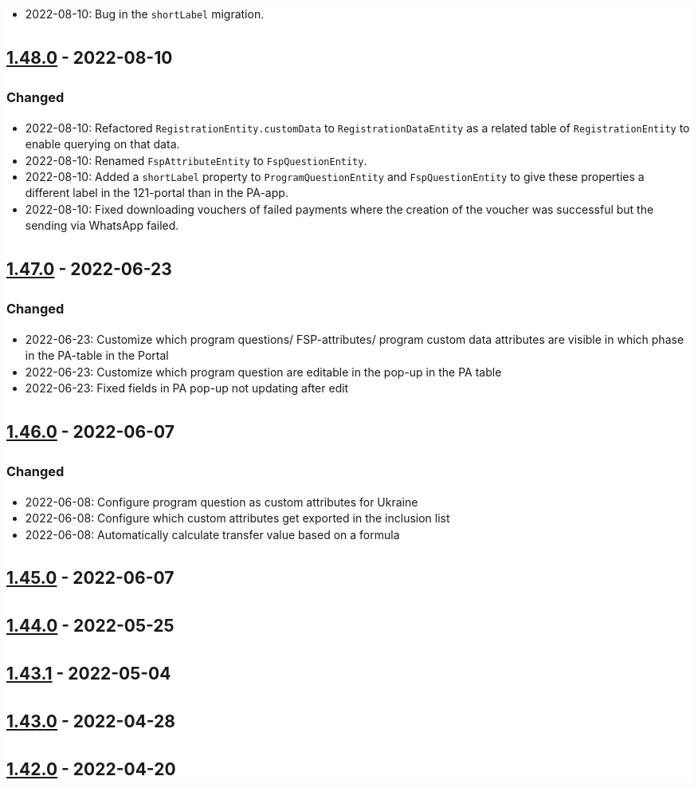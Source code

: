 - 2022-08-10: Bug in the `shortLabel` migration.

## [1.48.0](https://github.com/global-121/121-platform/compare/v1.47.0...v1.48.0) - 2022-08-10

### Changed

- 2022-08-10: Refactored `RegistrationEntity.customData` to `RegistrationDataEntity` as a related table of `RegistrationEntity` to enable querying on that data.
- 2022-08-10: Renamed `FspAttributeEntity` to `FspQuestionEntity`.
- 2022-08-10: Added a `shortLabel` property to `ProgramQuestionEntity` and `FspQuestionEntity` to give these properties a different label in the 121-portal than in the PA-app.
- 2022-08-10: Fixed downloading vouchers of failed payments where the creation of the voucher was successful but the sending via WhatsApp failed.

## [1.47.0](https://github.com/global-121/121-platform/compare/v1.46.0...v1.47.0) - 2022-06-23

### Changed

- 2022-06-23: Customize which program questions/ FSP-attributes/ program custom data attributes are visible in which phase in the PA-table in the Portal
- 2022-06-23: Customize which program question are editable in the pop-up in the PA table
- 2022-06-23: Fixed fields in PA pop-up not updating after edit

## [1.46.0](https://github.com/global-121/121-platform/compare/v1.45.0...v1.46.0) - 2022-06-07

### Changed

- 2022-06-08: Configure program question as custom attributes for Ukraine
- 2022-06-08: Configure which custom attributes get exported in the inclusion list
- 2022-06-08: Automatically calculate transfer value based on a formula

## [1.45.0](https://github.com/global-121/121-platform/compare/v1.44.0...1.45.0) - 2022-06-07

## [1.44.0](https://github.com/global-121/121-platform/compare/v1.43.1...1.44.0) - 2022-05-25

## [1.43.1](https://github.com/global-121/121-platform/compare/v1.43.0...1.43.1) - 2022-05-04

## [1.43.0](https://github.com/global-121/121-platform/compare/v1.42.0...1.43.0) - 2022-04-28

## [1.42.0](https://github.com/global-121/121-platform/compare/v1.41.1...1.42.0) - 2022-04-20
